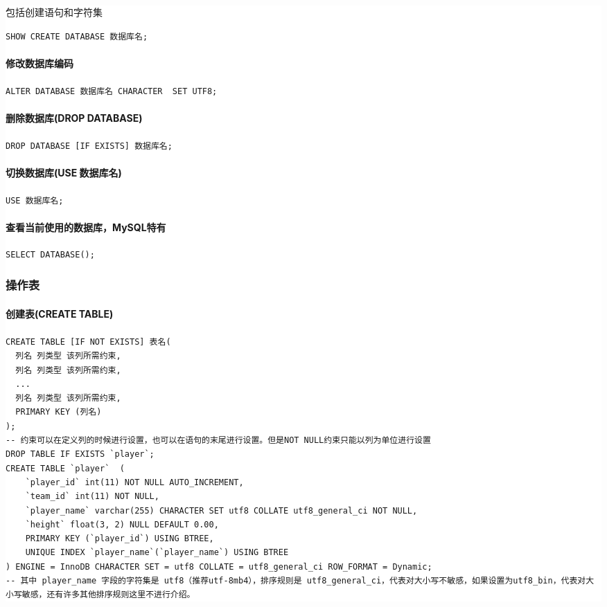 包括创建语句和字符集

```
SHOW CREATE DATABASE 数据库名;
```





#### 修改数据库编码

```
ALTER DATABASE 数据库名 CHARACTER  SET UTF8;
```





#### 删除数据库(DROP DATABASE)

```
DROP DATABASE [IF EXISTS] 数据库名;
```





#### 切换数据库(USE 数据库名)

```
USE 数据库名;
```



#### 查看当前使用的数据库，MySQL特有

```
SELECT DATABASE();
```





### 操作表 

#### 创建表(CREATE TABLE)

```
CREATE TABLE [IF NOT EXISTS] 表名(
  列名 列类型 该列所需约束,
  列名 列类型 该列所需约束,
  ...
  列名 列类型 该列所需约束,
  PRIMARY KEY (列名)
);
-- 约束可以在定义列的时候进行设置，也可以在语句的末尾进行设置。但是NOT NULL约束只能以列为单位进行设置
DROP TABLE IF EXISTS `player`;
CREATE TABLE `player`  (
    `player_id` int(11) NOT NULL AUTO_INCREMENT,
    `team_id` int(11) NOT NULL,
    `player_name` varchar(255) CHARACTER SET utf8 COLLATE utf8_general_ci NOT NULL,
    `height` float(3, 2) NULL DEFAULT 0.00,
    PRIMARY KEY (`player_id`) USING BTREE,
    UNIQUE INDEX `player_name`(`player_name`) USING BTREE
) ENGINE = InnoDB CHARACTER SET = utf8 COLLATE = utf8_general_ci ROW_FORMAT = Dynamic;
-- 其中 player_name 字段的字符集是 utf8（推荐utf-8mb4），排序规则是 utf8_general_ci，代表对大小写不敏感，如果设置为utf8_bin，代表对大小写敏感，还有许多其他排序规则这里不进行介绍。
```
